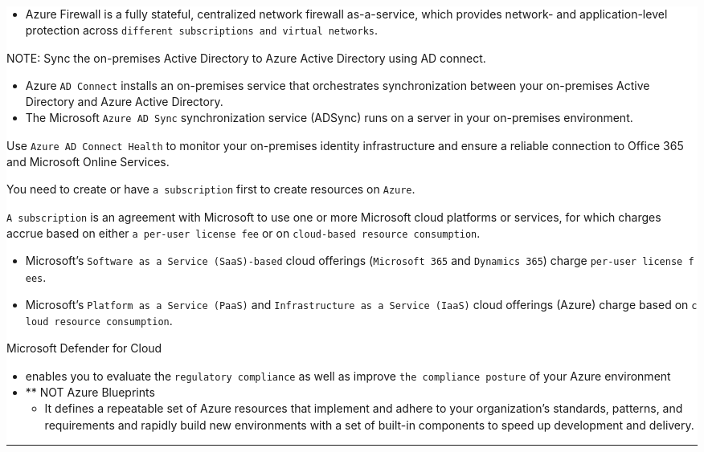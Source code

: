   - Azure Firewall is a fully stateful, centralized network firewall as-a-service, which provides network- and application-level protection across `different subscriptions and virtual networks`.




NOTE: Sync the on-premises Active Directory to Azure Active Directory using AD connect.
- Azure `AD Connect` installs an on-premises service that orchestrates synchronization between your on-premises Active Directory and Azure Active Directory. 
- The Microsoft `Azure AD Sync` synchronization service (ADSync) runs on a server in your on-premises environment.




Use `Azure AD Connect Health` to monitor your on-premises identity infrastructure and ensure a reliable connection to Office 365 and Microsoft Online Services.




You need to create or have `a subscription` first to create resources on `Azure`. 

`A subscription` is an agreement with Microsoft to use one or more Microsoft cloud platforms or services, for which charges accrue based on either `a per-user license fee` or on `cloud-based resource consumption`.

- Microsoft’s `Software as a Service (SaaS)-based` cloud offerings (`Microsoft 365` and `Dynamics 365`) charge `per-user license fees`.

- Microsoft’s `Platform as a Service (PaaS)` and `Infrastructure as a Service (IaaS)` cloud offerings (Azure) charge based on `cloud resource consumption`.




Microsoft Defender for Cloud
- enables you to evaluate the `regulatory compliance` as well as improve `the compliance posture` of your Azure environment
- ** NOT Azure Blueprints
  - It defines a repeatable set of Azure resources that implement and adhere to your organization’s standards, patterns, and requirements and rapidly build new environments with a set of built-in components to speed up development and delivery.




---
